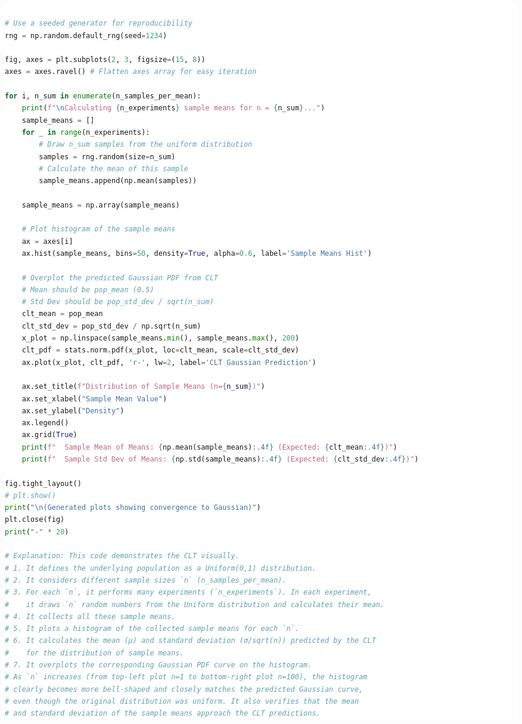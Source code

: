```python

# Use a seeded generator for reproducibility
rng = np.random.default_rng(seed=1234)

fig, axes = plt.subplots(2, 3, figsize=(15, 8))
axes = axes.ravel() # Flatten axes array for easy iteration

for i, n_sum in enumerate(n_samples_per_mean):
    print(f"\nCalculating {n_experiments} sample means for n = {n_sum}...")
    sample_means = []
    for _ in range(n_experiments):
        # Draw n_sum samples from the uniform distribution
        samples = rng.random(size=n_sum)
        # Calculate the mean of this sample
        sample_means.append(np.mean(samples))
        
    sample_means = np.array(sample_means)
    
    # Plot histogram of the sample means
    ax = axes[i]
    ax.hist(sample_means, bins=50, density=True, alpha=0.6, label='Sample Means Hist')
    
    # Overplot the predicted Gaussian PDF from CLT
    # Mean should be pop_mean (0.5)
    # Std Dev should be pop_std_dev / sqrt(n_sum)
    clt_mean = pop_mean
    clt_std_dev = pop_std_dev / np.sqrt(n_sum)
    x_plot = np.linspace(sample_means.min(), sample_means.max(), 200)
    clt_pdf = stats.norm.pdf(x_plot, loc=clt_mean, scale=clt_std_dev)
    ax.plot(x_plot, clt_pdf, 'r-', lw=2, label='CLT Gaussian Prediction')
    
    ax.set_title(f"Distribution of Sample Means (n={n_sum})")
    ax.set_xlabel("Sample Mean Value")
    ax.set_ylabel("Density")
    ax.legend()
    ax.grid(True)
    print(f"  Sample Mean of Means: {np.mean(sample_means):.4f} (Expected: {clt_mean:.4f})")
    print(f"  Sample Std Dev of Means: {np.std(sample_means):.4f} (Expected: {clt_std_dev:.4f})")
    
fig.tight_layout()
# plt.show()
print("\n(Generated plots showing convergence to Gaussian)")
plt.close(fig)
print("-" * 20)

# Explanation: This code demonstrates the CLT visually.
# 1. It defines the underlying population as a Uniform(0,1) distribution.
# 2. It considers different sample sizes `n` (n_samples_per_mean).
# 3. For each `n`, it performs many experiments (`n_experiments`). In each experiment, 
#    it draws `n` random numbers from the Uniform distribution and calculates their mean.
# 4. It collects all these sample means.
# 5. It plots a histogram of the collected sample means for each `n`.
# 6. It calculates the mean (μ) and standard deviation (σ/sqrt(n)) predicted by the CLT 
#    for the distribution of sample means.
# 7. It overplots the corresponding Gaussian PDF curve on the histogram.
# As `n` increases (from top-left plot n=1 to bottom-right plot n=100), the histogram 
# clearly becomes more bell-shaped and closely matches the predicted Gaussian curve, 
# even though the original distribution was uniform. It also verifies that the mean 
# and standard deviation of the sample means approach the CLT predictions.
```
